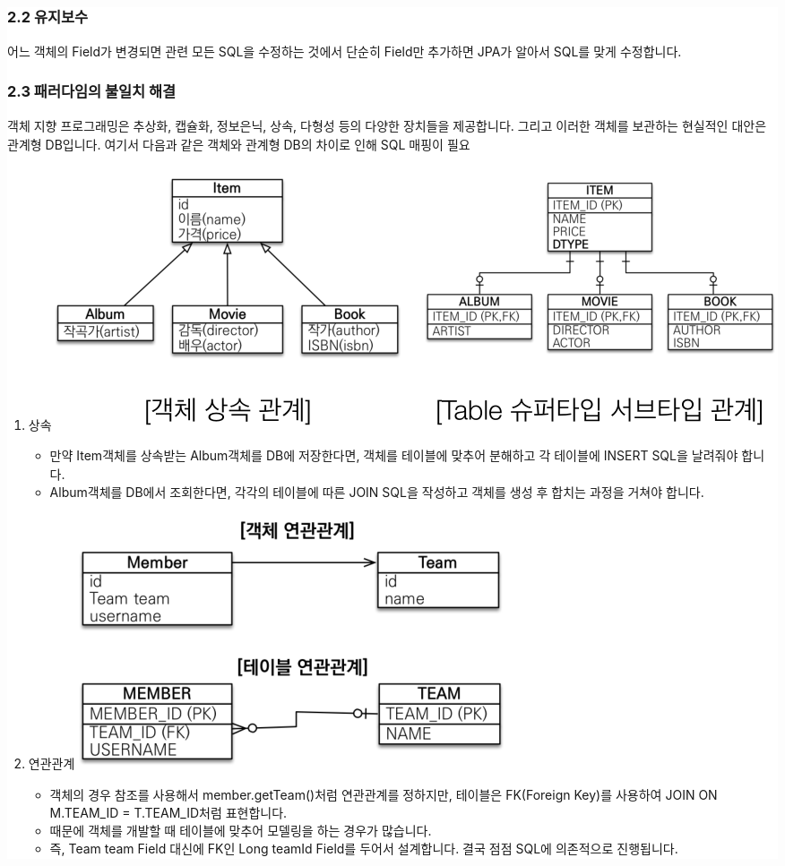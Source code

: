 ### 2.2 유지보수
  어느 객체의 Field가 변경되면 관련 모든 SQL을 수정하는 것에서
  단순히 Field만 추가하면 JPA가 알아서 SQL를 맞게 수정합니다.

### 2.3 패러다임의 불일치 해결
  객체 지향 프로그래밍은 추상화, 캡슐화, 정보은닉, 상속, 다형성 등의 다양한 장치들을 제공합니다.
  그리고 이러한 객체를 보관하는 현실적인 대안은 관계형 DB입니다. 여기서 다음과 같은 <span class=burk>객체와 관계형 DB의 차이로 인해 SQL 매핑이 필요</span>

  1. 상속
     ![](images/jpa-02-02.png)

     - 만약 Item객체를 상속받는 Album객체를 DB에 저장한다면, 객체를 테이블에 맞추어 분해하고 각 테이블에 INSERT SQL을 날려줘야 합니다.
     - Album객체를 DB에서 조회한다면, 각각의 테이블에 따른 JOIN SQL을 작성하고 객체를 생성 후 합치는 과정을 거쳐야 합니다.

  2. 연관관계
     ![](images/jpa-02-03.png)
     - 객체의 경우 참조를 사용해서 member.getTeam()처럼 연관관계를 정하지만, 테이블은 FK(Foreign Key)를 사용하여 JOIN ON M.TEAM_ID = T.TEAM_ID처럼 표현합니다.
     - 때문에 객체를 개발할 때 테이블에 맞추어 모델링을 하는 경우가 많습니다.
     - 즉, Team team Field 대신에 FK인 Long teamId Field를 두어서 설계합니다. 결국 점점 SQL에 의존적으로 진행됩니다.
